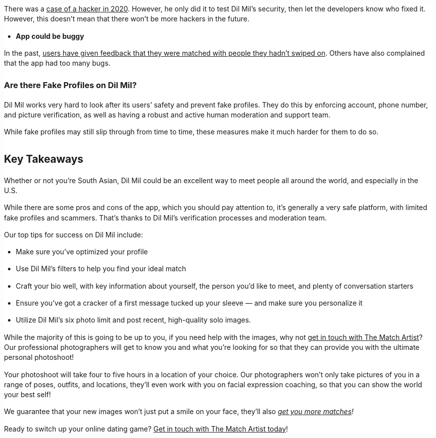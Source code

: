 <p>There was a <a href="https://medium.com/@kunala/how-i-hacked-dil-mil-indian-dating-app-to-expose-a-users-exact-location-3eb09bfc3fcd">case of a hacker in 2020</a>. However, he only did it to test Dil Mil&rsquo;s security, then let the developers know who fixed it. However, this doesn&rsquo;t mean that there won&rsquo;t be more hackers in the future.&nbsp;</p>
<p></p>
<ul>
<li>
<p><strong>App could be buggy</strong></p>
</li>
</ul>
<p>In the past, <a href="https://www.reddit.com/r/ABCDesis/comments/ci67nv/anyone_have_this_problem_with_dil_mil">users have given feedback that they were matched with people they hadn&rsquo;t swiped on</a>. Others have also complained that the app had too many bugs.</p>
<h3>Are there Fake Profiles on Dil Mil?</h3>
<p>Dil Mil works very hard to look after its users&rsquo; safety and prevent fake profiles. They do this by enforcing account, phone number, and picture verification, as well as having a robust and active human moderation and support team.</p>
<p></p>
<p>While fake profiles may still slip through from time to time, these measures make it much harder for them to do so.</p>
<h2>Key Takeaways</h2>
<p>Whether or not you&rsquo;re South Asian, Dil Mil could be an excellent way to meet people all around the world, and especially in the U.S.</p>
<p></p>
<p>While there are some pros and cons of the app, which you should pay attention to, it&rsquo;s generally a very safe platform, with limited fake profiles and scammers. That&rsquo;s thanks to Dil Mil&rsquo;s verification processes and moderation team.</p>
<p></p>
<p>Our top tips for success on Dil Mil include:</p>
<p></p>
<ul>
<li>
<p>Make sure you&rsquo;ve optimized your profile</p>
</li>
<li>
<p>Use Dil Mil&rsquo;s filters to help you find your ideal match</p>
</li>
<li>
<p>Craft your bio well, with key information about yourself, the person you&rsquo;d like to meet, and plenty of conversation starters</p>
</li>
<li>
<p>Ensure you&rsquo;ve got a cracker of a first message tucked up your sleeve &mdash; and make sure you personalize it</p>
</li>
<li>
<p>Utilize Dil Mil&rsquo;s six photo limit and post recent, high-quality solo images.</p>
</li>
</ul>
<p></p>
<p>While the majority of this is going to be up to you, if you need help with the images, why not <a href="https://thematchartist.com/online-dating-photographer-near-me">get in touch with The Match Artist</a>? Our professional photographers will get to know you and what you&rsquo;re looking for so that they can provide you with the ultimate personal photoshoot!</p>
<p></p>
<p>Your photoshoot will take four to five hours in a location of your choice. Our photographers won&rsquo;t only take pictures of you in a range of poses, outfits, and locations, they&rsquo;ll even work with you on facial expression coaching, so that you can show the world your best self!</p>
<p></p>
<p>We guarantee that your new images won&rsquo;t just put a smile on your face, they&rsquo;ll also <a href="https://thematchartist.com/case-studies"><em>get you more matches</em></a><em>!</em></p>
<p></p>
<p>Ready to switch up your online dating game? <a href="https://thematchartist.com/online-dating-photographer-near-me">Get in touch with The Match Artist today</a>!</p>